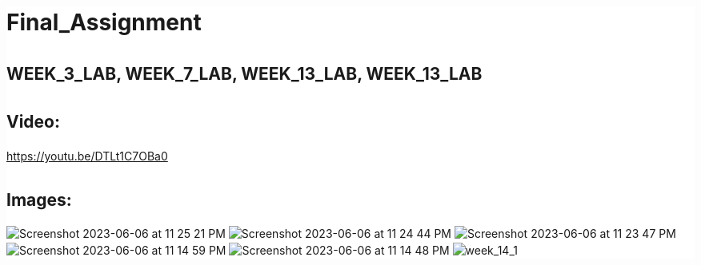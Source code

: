 # Final_Assignment
## WEEK_3_LAB, WEEK_7_LAB, WEEK_13_LAB, WEEK_13_LAB
## Video: 
https://youtu.be/DTLt1C7OBa0

## Images:

<img width="1191" alt="Screenshot 2023-06-06 at 11 25 21 PM" src="https://github.com/asadbekkhoshimov/Operating_System_Repository/assets/84382619/04e653f2-8dce-4fb7-91c9-5d83ba57a63b">

<img width="1280" alt="Screenshot 2023-06-06 at 11 24 44 PM" src="https://github.com/asadbekkhoshimov/Operating_System_Repository/assets/84382619/da9f2cab-da06-49d9-aff9-321f8fda9e07">
<img width="731" alt="Screenshot 2023-06-06 at 11 23 47 PM" src="https://github.com/asadbekkhoshimov/Operating_System_Repository/assets/84382619/84b6bd4d-9bd7-46de-aef1-a66e24de1692">

<img width="1069" alt="Screenshot 2023-06-06 at 11 14 59 PM" src="https://github.com/asadbekkhoshimov/Operating_System_Repository/assets/84382619/48b56b78-19b7-48d7-a0b0-dd61dd78b2e0">
<img width="1280" alt="Screenshot 2023-06-06 at 11 14 48 PM" src="https://github.com/asadbekkhoshimov/Operating_System_Repository/assets/84382619/047c27bf-05bc-42bf-975d-b91d8b6f681f">
<img width="904" alt="week_14_1" src="https://github.com/asadbekkhoshimov/Operating_System_Repository/assets/84382619/e25949ad-bbe7-491e-a031-f4788d008439">
